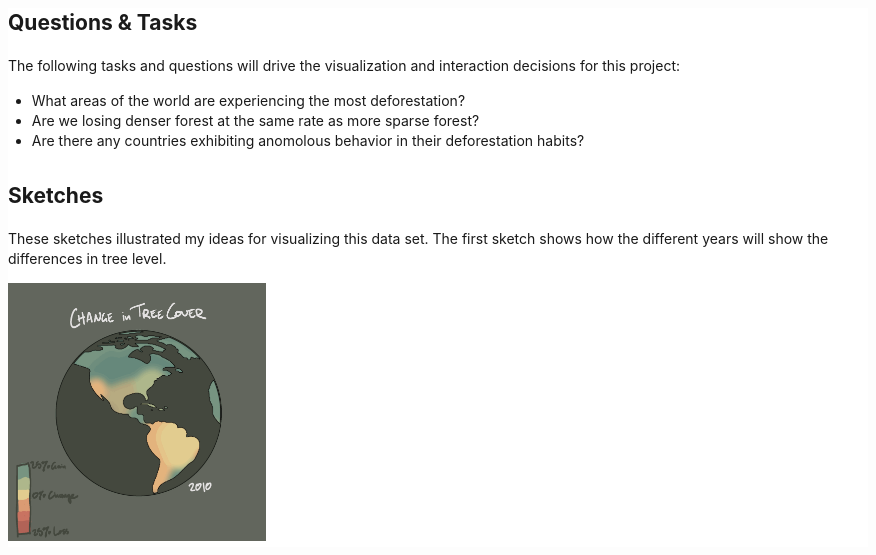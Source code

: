 ## Questions & Tasks

The following tasks and questions will drive the visualization and interaction decisions for this project:

 * What areas of the world are experiencing the most deforestation?
 * Are we losing denser forest at the same rate as more sparse forest?
 * Are there any countries exhibiting anomolous behavior in their deforestation habits?

## Sketches

These sketches illustrated my ideas for visualizing this data set. The first sketch shows how the different years will show the differences in tree level.

<img src='Trees.gif'  width="30%" height="30%">
